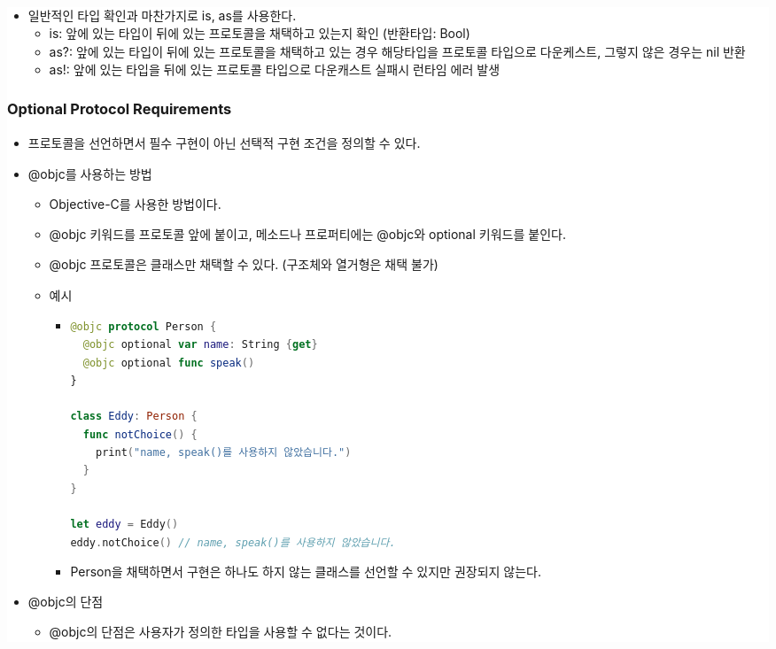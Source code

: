 - 일반적인 타입 확인과 마찬가지로 is, as를 사용한다.
  - is: 앞에 있는 타입이 뒤에 있는 프로토콜을 채택하고 있는지 확인 (반환타입: Bool)
  - as?: 앞에 있는 타입이 뒤에 있는 프로토콜을 채택하고 있는 경우 해당타입을 프로토콜 타입으로 다운케스트, 그렇지 않은 경우는 nil 반환
  - as!: 앞에 있는 타입을 뒤에 있는 프로토콜 타입으로 다운캐스트 실패시 런타임 에러 발생

### Optional Protocol Requirements

- 프로토콜을 선언하면서 필수 구현이 아닌 선택적 구현 조건을 정의할 수 있다.

- @objc를 사용하는 방법

  - Objective-C를 사용한 방법이다.

  - @objc 키워드를 프로토콜 앞에 붙이고, 메소드나 프로퍼티에는 @objc와 optional 키워드를 붙인다.

  - @objc 프로토콜은 클래스만 채택할 수 있다. (구조체와 열거형은 채택 불가)

  - 예시

    - ```swift
      @objc protocol Person {
        @objc optional var name: String {get}
        @objc optional func speak()
      }
      
      class Eddy: Person {
        func notChoice() {
          print("name, speak()를 사용하지 않았습니다.")
        }
      }
      
      let eddy = Eddy()
      eddy.notChoice() // name, speak()를 사용하지 않았습니다.
      ```

    - Person을 채택하면서 구현은 하나도 하지 않는 클래스를 선언할 수 있지만 권장되지 않는다.

- @objc의 단점

  - @objc의 단점은 사용자가 정의한 타입을 사용할 수 없다는 것이다.